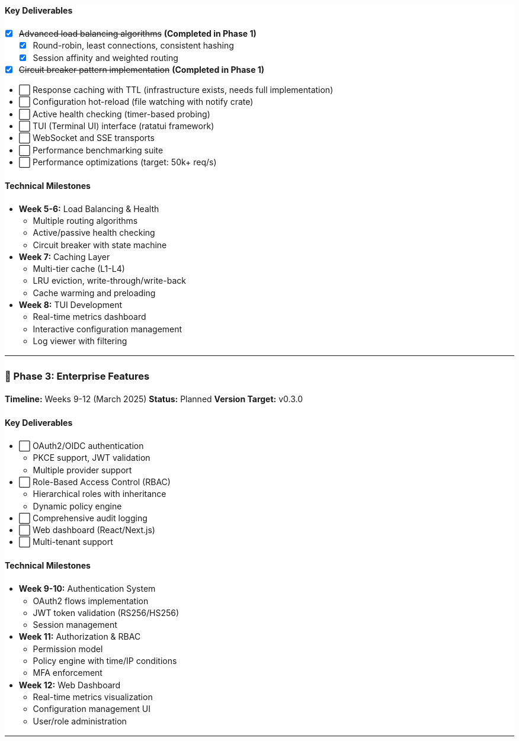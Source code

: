 #### Key Deliverables
- [x] ~~Advanced load balancing algorithms~~ **(Completed in Phase 1)**
  - [x] Round-robin, least connections, consistent hashing
  - [x] Session affinity and weighted routing
- [x] ~~Circuit breaker pattern implementation~~ **(Completed in Phase 1)**
- ⬜ Response caching with TTL (infrastructure exists, needs full implementation)
- ⬜ Configuration hot-reload (file watching with notify crate)
- ⬜ Active health checking (timer-based probing)
- ⬜ TUI (Terminal UI) interface (ratatui framework)
- ⬜ WebSocket and SSE transports
- ⬜ Performance benchmarking suite
- ⬜ Performance optimizations (target: 50k+ req/s)

#### Technical Milestones
- **Week 5-6:** Load Balancing & Health
  - Multiple routing algorithms
  - Active/passive health checking
  - Circuit breaker with state machine
- **Week 7:** Caching Layer
  - Multi-tier cache (L1-L4)
  - LRU eviction, write-through/write-back
  - Cache warming and preloading
- **Week 8:** TUI Development
  - Real-time metrics dashboard
  - Interactive configuration management
  - Log viewer with filtering

---

### 🏢 Phase 3: Enterprise Features
**Timeline:** Weeks 9-12 (March 2025)
**Status:** Planned
**Version Target:** v0.3.0

#### Key Deliverables
- ⬜ OAuth2/OIDC authentication
  - PKCE support, JWT validation
  - Multiple provider support
- ⬜ Role-Based Access Control (RBAC)
  - Hierarchical roles with inheritance
  - Dynamic policy engine
- ⬜ Comprehensive audit logging
- ⬜ Web dashboard (React/Next.js)
- ⬜ Multi-tenant support

#### Technical Milestones
- **Week 9-10:** Authentication System
  - OAuth2 flows implementation
  - JWT token validation (RS256/HS256)
  - Session management
- **Week 11:** Authorization & RBAC
  - Permission model
  - Policy engine with time/IP conditions
  - MFA enforcement
- **Week 12:** Web Dashboard
  - Real-time metrics visualization
  - Configuration management UI
  - User/role administration

---
